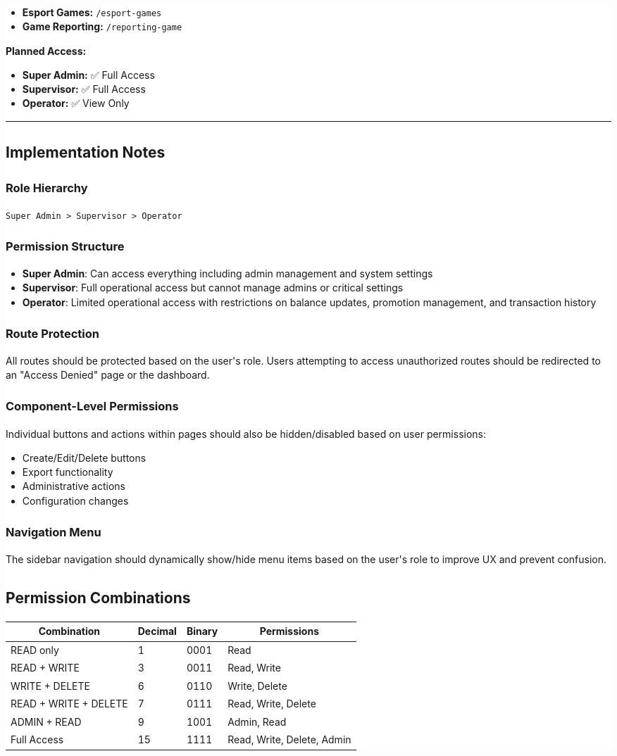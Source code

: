 - **Esport Games:** `/esport-games`
- **Game Reporting:** `/reporting-game`

**Planned Access:**

- **Super Admin:** ✅ Full Access
- **Supervisor:** ✅ Full Access
- **Operator:** ✅ View Only

---

## Implementation Notes

### Role Hierarchy

```
Super Admin > Supervisor > Operator
```

### Permission Structure

- **Super Admin**: Can access everything including admin management and system settings
- **Supervisor**: Full operational access but cannot manage admins or critical settings
- **Operator**: Limited operational access with restrictions on balance updates, promotion management, and transaction history

### Route Protection

All routes should be protected based on the user's role. Users attempting to access unauthorized routes should be redirected to an "Access Denied" page or the dashboard.

### Component-Level Permissions

Individual buttons and actions within pages should also be hidden/disabled based on user permissions:

- Create/Edit/Delete buttons
- Export functionality
- Administrative actions
- Configuration changes

### Navigation Menu

The sidebar navigation should dynamically show/hide menu items based on the user's role to improve UX and prevent confusion.

## Permission Combinations

| Combination           | Decimal | Binary | Permissions                |
| --------------------- | ------- | ------ | -------------------------- |
| READ only             | 1       | 0001   | Read                       |
| READ + WRITE          | 3       | 0011   | Read, Write                |
| WRITE + DELETE        | 6       | 0110   | Write, Delete              |
| READ + WRITE + DELETE | 7       | 0111   | Read, Write, Delete        |
| ADMIN + READ          | 9       | 1001   | Admin, Read                |
| Full Access           | 15      | 1111   | Read, Write, Delete, Admin |
